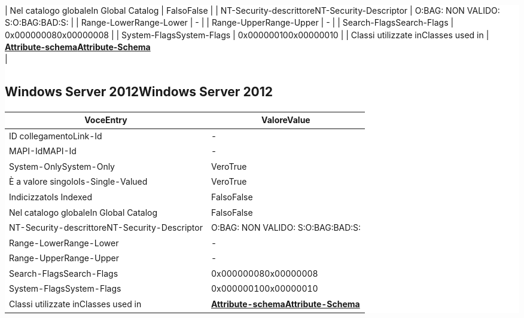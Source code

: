 | <span data-ttu-id="b8f89-257">Nel catalogo globale</span><span class="sxs-lookup"><span data-stu-id="b8f89-257">In Global Catalog</span></span>      | <span data-ttu-id="b8f89-258">Falso</span><span class="sxs-lookup"><span data-stu-id="b8f89-258">False</span></span>                                                    |
| <span data-ttu-id="b8f89-259">NT-Security-descrittore</span><span class="sxs-lookup"><span data-stu-id="b8f89-259">NT-Security-Descriptor</span></span> | <span data-ttu-id="b8f89-260">O:BAG: NON VALIDO: S:</span><span class="sxs-lookup"><span data-stu-id="b8f89-260">O:BAG:BAD:S:</span></span>                                             |
| <span data-ttu-id="b8f89-261">Range-Lower</span><span class="sxs-lookup"><span data-stu-id="b8f89-261">Range-Lower</span></span>            | \-                                                       |
| <span data-ttu-id="b8f89-262">Range-Upper</span><span class="sxs-lookup"><span data-stu-id="b8f89-262">Range-Upper</span></span>            | \-                                                       |
| <span data-ttu-id="b8f89-263">Search-Flags</span><span class="sxs-lookup"><span data-stu-id="b8f89-263">Search-Flags</span></span>           | <span data-ttu-id="b8f89-264">0x00000008</span><span class="sxs-lookup"><span data-stu-id="b8f89-264">0x00000008</span></span>                                               |
| <span data-ttu-id="b8f89-265">System-Flags</span><span class="sxs-lookup"><span data-stu-id="b8f89-265">System-Flags</span></span>           | <span data-ttu-id="b8f89-266">0x00000010</span><span class="sxs-lookup"><span data-stu-id="b8f89-266">0x00000010</span></span>                                               |
| <span data-ttu-id="b8f89-267">Classi utilizzate in</span><span class="sxs-lookup"><span data-stu-id="b8f89-267">Classes used in</span></span>        | [<span data-ttu-id="b8f89-268">**Attribute-schema**</span><span class="sxs-lookup"><span data-stu-id="b8f89-268">**Attribute-Schema**</span></span>](c-attributeschema.md)<br/> |



## <a name="windows-server-2012"></a><span data-ttu-id="b8f89-269">Windows Server 2012</span><span class="sxs-lookup"><span data-stu-id="b8f89-269">Windows Server 2012</span></span>



| <span data-ttu-id="b8f89-270">Voce</span><span class="sxs-lookup"><span data-stu-id="b8f89-270">Entry</span></span> | <span data-ttu-id="b8f89-271">Valore</span><span class="sxs-lookup"><span data-stu-id="b8f89-271">Value</span></span> |
|------------------------|----------------------------------------------------------|
| <span data-ttu-id="b8f89-272">ID collegamento</span><span class="sxs-lookup"><span data-stu-id="b8f89-272">Link-Id</span></span>                | \-                                                       |
| <span data-ttu-id="b8f89-273">MAPI-Id</span><span class="sxs-lookup"><span data-stu-id="b8f89-273">MAPI-Id</span></span>                | \-                                                       |
| <span data-ttu-id="b8f89-274">System-Only</span><span class="sxs-lookup"><span data-stu-id="b8f89-274">System-Only</span></span>            | <span data-ttu-id="b8f89-275">Vero</span><span class="sxs-lookup"><span data-stu-id="b8f89-275">True</span></span>                                                     |
| <span data-ttu-id="b8f89-276">È a valore singolo</span><span class="sxs-lookup"><span data-stu-id="b8f89-276">Is-Single-Valued</span></span>       | <span data-ttu-id="b8f89-277">Vero</span><span class="sxs-lookup"><span data-stu-id="b8f89-277">True</span></span>                                                     |
| <span data-ttu-id="b8f89-278">Indicizzato</span><span class="sxs-lookup"><span data-stu-id="b8f89-278">Is Indexed</span></span>             | <span data-ttu-id="b8f89-279">Falso</span><span class="sxs-lookup"><span data-stu-id="b8f89-279">False</span></span>                                                    |
| <span data-ttu-id="b8f89-280">Nel catalogo globale</span><span class="sxs-lookup"><span data-stu-id="b8f89-280">In Global Catalog</span></span>      | <span data-ttu-id="b8f89-281">Falso</span><span class="sxs-lookup"><span data-stu-id="b8f89-281">False</span></span>                                                    |
| <span data-ttu-id="b8f89-282">NT-Security-descrittore</span><span class="sxs-lookup"><span data-stu-id="b8f89-282">NT-Security-Descriptor</span></span> | <span data-ttu-id="b8f89-283">O:BAG: NON VALIDO: S:</span><span class="sxs-lookup"><span data-stu-id="b8f89-283">O:BAG:BAD:S:</span></span>                                             |
| <span data-ttu-id="b8f89-284">Range-Lower</span><span class="sxs-lookup"><span data-stu-id="b8f89-284">Range-Lower</span></span>            | \-                                                       |
| <span data-ttu-id="b8f89-285">Range-Upper</span><span class="sxs-lookup"><span data-stu-id="b8f89-285">Range-Upper</span></span>            | \-                                                       |
| <span data-ttu-id="b8f89-286">Search-Flags</span><span class="sxs-lookup"><span data-stu-id="b8f89-286">Search-Flags</span></span>           | <span data-ttu-id="b8f89-287">0x00000008</span><span class="sxs-lookup"><span data-stu-id="b8f89-287">0x00000008</span></span>                                               |
| <span data-ttu-id="b8f89-288">System-Flags</span><span class="sxs-lookup"><span data-stu-id="b8f89-288">System-Flags</span></span>           | <span data-ttu-id="b8f89-289">0x00000010</span><span class="sxs-lookup"><span data-stu-id="b8f89-289">0x00000010</span></span>                                               |
| <span data-ttu-id="b8f89-290">Classi utilizzate in</span><span class="sxs-lookup"><span data-stu-id="b8f89-290">Classes used in</span></span>        | [<span data-ttu-id="b8f89-291">**Attribute-schema**</span><span class="sxs-lookup"><span data-stu-id="b8f89-291">**Attribute-Schema**</span></span>](c-attributeschema.md)<br/> |



 

 





